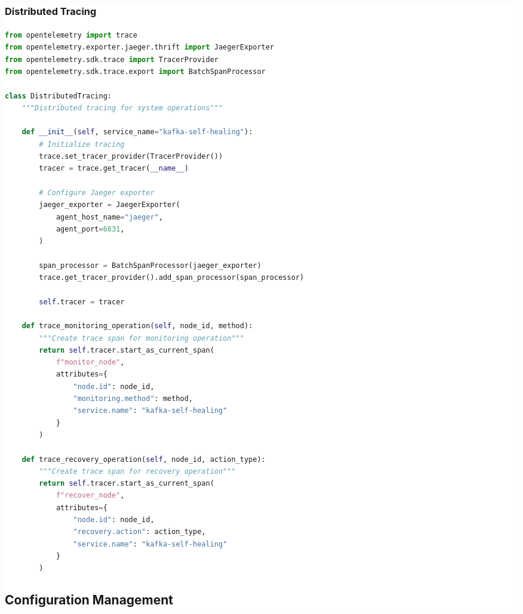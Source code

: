 ### Distributed Tracing

```python
from opentelemetry import trace
from opentelemetry.exporter.jaeger.thrift import JaegerExporter
from opentelemetry.sdk.trace import TracerProvider
from opentelemetry.sdk.trace.export import BatchSpanProcessor

class DistributedTracing:
    """Distributed tracing for system operations"""
    
    def __init__(self, service_name="kafka-self-healing"):
        # Initialize tracing
        trace.set_tracer_provider(TracerProvider())
        tracer = trace.get_tracer(__name__)
        
        # Configure Jaeger exporter
        jaeger_exporter = JaegerExporter(
            agent_host_name="jaeger",
            agent_port=6831,
        )
        
        span_processor = BatchSpanProcessor(jaeger_exporter)
        trace.get_tracer_provider().add_span_processor(span_processor)
        
        self.tracer = tracer
        
    def trace_monitoring_operation(self, node_id, method):
        """Create trace span for monitoring operation"""
        return self.tracer.start_as_current_span(
            f"monitor_node",
            attributes={
                "node.id": node_id,
                "monitoring.method": method,
                "service.name": "kafka-self-healing"
            }
        )
        
    def trace_recovery_operation(self, node_id, action_type):
        """Create trace span for recovery operation"""
        return self.tracer.start_as_current_span(
            f"recover_node",
            attributes={
                "node.id": node_id,
                "recovery.action": action_type,
                "service.name": "kafka-self-healing"
            }
        )
```

## Configuration Management
